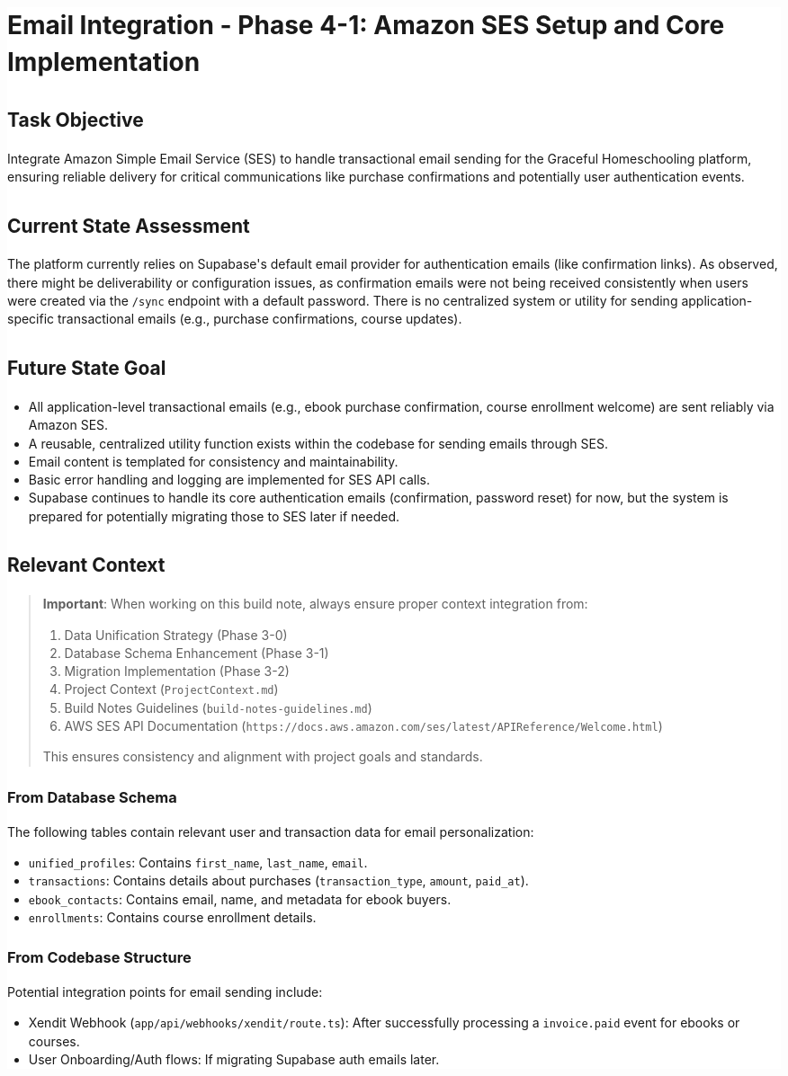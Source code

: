 # Email Integration - Phase 4-1: Amazon SES Setup and Core Implementation

## Task Objective
Integrate Amazon Simple Email Service (SES) to handle transactional email sending for the Graceful Homeschooling platform, ensuring reliable delivery for critical communications like purchase confirmations and potentially user authentication events.

## Current State Assessment
The platform currently relies on Supabase's default email provider for authentication emails (like confirmation links). As observed, there might be deliverability or configuration issues, as confirmation emails were not being received consistently when users were created via the `/sync` endpoint with a default password. There is no centralized system or utility for sending application-specific transactional emails (e.g., purchase confirmations, course updates).

## Future State Goal
- All application-level transactional emails (e.g., ebook purchase confirmation, course enrollment welcome) are sent reliably via Amazon SES.
- A reusable, centralized utility function exists within the codebase for sending emails through SES.
- Email content is templated for consistency and maintainability.
- Basic error handling and logging are implemented for SES API calls.
- Supabase continues to handle its core authentication emails (confirmation, password reset) for now, but the system is prepared for potentially migrating those to SES later if needed.

## Relevant Context

> **Important**: When working on this build note, always ensure proper context integration from:
> 1. Data Unification Strategy (Phase 3-0)
> 2. Database Schema Enhancement (Phase 3-1)
> 3. Migration Implementation (Phase 3-2)
> 4. Project Context (`ProjectContext.md`)
> 5. Build Notes Guidelines (`build-notes-guidelines.md`)
> 6. AWS SES API Documentation (`https://docs.aws.amazon.com/ses/latest/APIReference/Welcome.html`)
>
> This ensures consistency and alignment with project goals and standards.

### From Database Schema
The following tables contain relevant user and transaction data for email personalization:
- `unified_profiles`: Contains `first_name`, `last_name`, `email`.
- `transactions`: Contains details about purchases (`transaction_type`, `amount`, `paid_at`).
- `ebook_contacts`: Contains email, name, and metadata for ebook buyers.
- `enrollments`: Contains course enrollment details.

### From Codebase Structure
Potential integration points for email sending include:
- Xendit Webhook (`app/api/webhooks/xendit/route.ts`): After successfully processing a `invoice.paid` event for ebooks or courses.
- User Onboarding/Auth flows: If migrating Supabase auth emails later.
